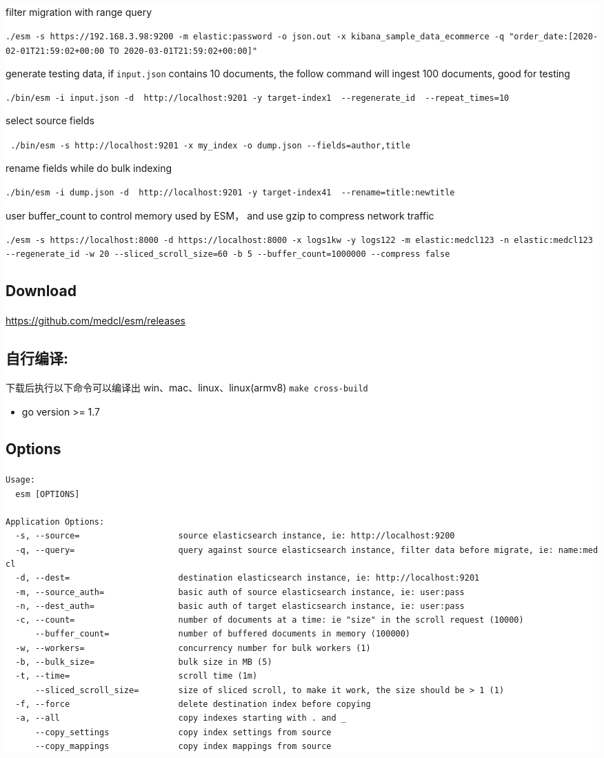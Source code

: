 filter migration with range query

```
./esm -s https://192.168.3.98:9200 -m elastic:password -o json.out -x kibana_sample_data_ecommerce -q "order_date:[2020-02-01T21:59:02+00:00 TO 2020-03-01T21:59:02+00:00]"

```

generate testing data, if `input.json` contains 10 documents, the follow command will ingest 100 documents, good for testing
```
./bin/esm -i input.json -d  http://localhost:9201 -y target-index1  --regenerate_id  --repeat_times=10 
```

select source fields

```
 ./bin/esm -s http://localhost:9201 -x my_index -o dump.json --fields=author,title
```

rename fields while do bulk indexing

```
./bin/esm -i dump.json -d  http://localhost:9201 -y target-index41  --rename=title:newtitle
```

user buffer_count to control memory used by ESM， and use gzip to compress network traffic
```
./esm -s https://localhost:8000 -d https://localhost:8000 -x logs1kw -y logs122 -m elastic:medcl123 -n elastic:medcl123 --regenerate_id -w 20 --sliced_scroll_size=60 -b 5 --buffer_count=1000000 --compress false 
```

## Download
https://github.com/medcl/esm/releases


## 自行编译:
下载后执行以下命令可以编译出 win、mac、linux、linux(armv8)
`make cross-build`
* go version >= 1.7

## Options

```
Usage:
  esm [OPTIONS]

Application Options:
  -s, --source=                    source elasticsearch instance, ie: http://localhost:9200
  -q, --query=                     query against source elasticsearch instance, filter data before migrate, ie: name:medcl
  -d, --dest=                      destination elasticsearch instance, ie: http://localhost:9201
  -m, --source_auth=               basic auth of source elasticsearch instance, ie: user:pass
  -n, --dest_auth=                 basic auth of target elasticsearch instance, ie: user:pass
  -c, --count=                     number of documents at a time: ie "size" in the scroll request (10000)
      --buffer_count=              number of buffered documents in memory (100000)
  -w, --workers=                   concurrency number for bulk workers (1)
  -b, --bulk_size=                 bulk size in MB (5)
  -t, --time=                      scroll time (1m)
      --sliced_scroll_size=        size of sliced scroll, to make it work, the size should be > 1 (1)
  -f, --force                      delete destination index before copying
  -a, --all                        copy indexes starting with . and _
      --copy_settings              copy index settings from source
      --copy_mappings              copy index mappings from source
```